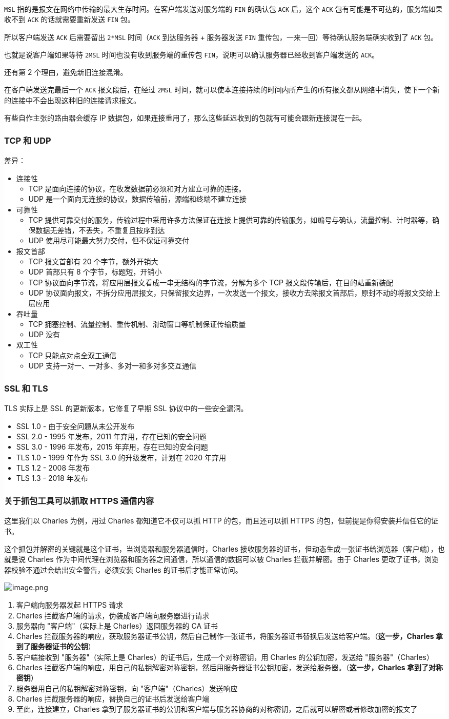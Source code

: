 `MSL` 指的是报文在网络中传输的最大生存时间。在客户端发送对服务端的 `FIN` 的确认包 `ACK` 后，这个 `ACK` 包有可能是不可达的，服务端如果收不到 `ACK` 的话就需要重新发送 `FIN` 包。

所以客户端发送 `ACK` 后需要留出 `2*MSL` 时间（`ACK` 到达服务器 + 服务器发送 `FIN` 重传包，一来一回）等待确认服务端确实收到了 `ACK` 包。

也就是说客户端如果等待 `2MSL` 时间也没有收到服务端的重传包 `FIN`，说明可以确认服务器已经收到客户端发送的 `ACK`。

还有第 2 个理由，避免新旧连接混淆。

在客户端发送完最后一个 `ACK` 报文段后，在经过 `2MSL` 时间，就可以使本连接持续的时间内所产生的所有报文都从网络中消失，使下一个新的连接中不会出现这种旧的连接请求报文。

有些自作主张的路由器会缓存 IP 数据包，如果连接重用了，那么这些延迟收到的包就有可能会跟新连接混在一起。

### TCP 和 UDP

差异：

- 连接性
  - TCP 是面向连接的协议，在收发数据前必须和对方建立可靠的连接。
  - UDP 是一个面向无连接的协议，数据传输前，源端和终端不建立连接
- 可靠性
  - TCP 提供可靠交付的服务，传输过程中采用许多方法保证在连接上提供可靠的传输服务，如编号与确认，流量控制、计时器等，确保数据无差错，不丢失，不重复且按序到达
  - UDP 使用尽可能最大努力交付，但不保证可靠交付
- 报文首部
  - TCP 报文首部有 20 个字节，额外开销大
  - UDP 首部只有 8 个字节，标题短，开销小
  - TCP 协议面向字节流，将应用层报文看成一串无结构的字节流，分解为多个 TCP 报文段传输后，在目的站重新装配
  - UDP 协议面向报文，不拆分应用层报文，只保留报文边界，一次发送一个报文，接收方去除报文首部后，原封不动的将报文交给上层应用
- 吞吐量
  - TCP 拥塞控制、流量控制、重传机制、滑动窗口等机制保证传输质量
  - UDP 没有
- 双工性
  - TCP 只能点对点全双工通信
  - UDP 支持一对一、一对多、多对一和多对多交互通信

### SSL 和 TLS

TLS 实际上是 SSL 的更新版本，它修复了早期 SSL 协议中的一些安全漏洞。

- SSL 1.0 - 由于安全问题从未公开发布
- SSL 2.0 - 1995 年发布，2011 年弃用，存在已知的安全问题
- SSL 3.0 - 1996 年发布，2015 年弃用，存在已知的安全问题
- TLS 1.0 - 1999 年作为 SSL 3.0 的升级发布，计划在 2020 年弃用
- TLS 1.2 - 2008 年发布
- TLS 1.3 - 2018 年发布

### 关于抓包工具可以抓取 HTTPS 通信内容

这里我们以 Charles 为例，用过 Charles 都知道它不仅可以抓 HTTP 的包，而且还可以抓 HTTPS 的包，但前提是你得安装并信任它的证书。

这个抓包并解密的关键就是这个证书，当浏览器和服务器通信时，Charles 接收服务器的证书，但动态生成一张证书给浏览器（客户端），也就是说 Charles 作为中间代理在浏览器和服务器之间通信，所以通信的数据可以被 Charles 拦截并解密。由于 Charles 更改了证书，浏览器校验不通过会给出安全警告，必须安装 Charles 的证书后才能正常访问。

![image.png](https://p9-juejin.byteimg.com/tos-cn-i-k3u1fbpfcp/fc6d404759914815828e559380354411~tplv-k3u1fbpfcp-zoom-in-crop-mark:4536:0:0:0.awebp?)

1. 客户端向服务器发起 HTTPS 请求
2. Charles 拦截客户端的请求，伪装成客户端向服务器进行请求
3. 服务器向 "客户端"（实际上是 Charles）返回服务器的 CA 证书
4. Charles 拦截服务器的响应，获取服务器证书公钥，然后自己制作一张证书，将服务器证书替换后发送给客户端。（**这一步，Charles 拿到了服务器证书的公钥**）
5. 客户端接收到 "服务器"（实际上是 Charles）的证书后，生成一个对称密钥，用 Charles 的公钥加密，发送给 "服务器"（Charles）
6. Charles 拦截客户端的响应，用自己的私钥解密对称密钥，然后用服务器证书公钥加密，发送给服务器。（**这一步，Charles 拿到了对称密钥**）
7. 服务器用自己的私钥解密对称密钥，向 "客户端"（Charles）发送响应
8. Charles 拦截服务器的响应，替换自己的证书后发送给客户端
9. 至此，连接建立，Charles 拿到了服务器证书的公钥和客户端与服务器协商的对称密钥，之后就可以解密或者修改加密的报文了
